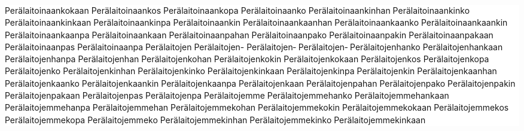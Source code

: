 Perälaitoinaankokaan
Perälaitoinaankos
Perälaitoinaankopa
Perälaitoinaanko
Perälaitoinaankinhan
Perälaitoinaankinko
Perälaitoinaankinkaan
Perälaitoinaankinpa
Perälaitoinaankin
Perälaitoinaankaanhan
Perälaitoinaankaanko
Perälaitoinaankaankin
Perälaitoinaankaanpa
Perälaitoinaankaan
Perälaitoinaanpahan
Perälaitoinaanpako
Perälaitoinaanpakin
Perälaitoinaanpakaan
Perälaitoinaanpas
Perälaitoinaanpa
Perälaitojen
Perälaitojen-
Perälaitojen‐
Perälaitojen‑
Perälaitojenhanko
Perälaitojenhankaan
Perälaitojenhanpa
Perälaitojenhan
Perälaitojenkohan
Perälaitojenkokin
Perälaitojenkokaan
Perälaitojenkos
Perälaitojenkopa
Perälaitojenko
Perälaitojenkinhan
Perälaitojenkinko
Perälaitojenkinkaan
Perälaitojenkinpa
Perälaitojenkin
Perälaitojenkaanhan
Perälaitojenkaanko
Perälaitojenkaankin
Perälaitojenkaanpa
Perälaitojenkaan
Perälaitojenpahan
Perälaitojenpako
Perälaitojenpakin
Perälaitojenpakaan
Perälaitojenpas
Perälaitojenpa
Perälaitojemme
Perälaitojemmehanko
Perälaitojemmehankaan
Perälaitojemmehanpa
Perälaitojemmehan
Perälaitojemmekohan
Perälaitojemmekokin
Perälaitojemmekokaan
Perälaitojemmekos
Perälaitojemmekopa
Perälaitojemmeko
Perälaitojemmekinhan
Perälaitojemmekinko
Perälaitojemmekinkaan
